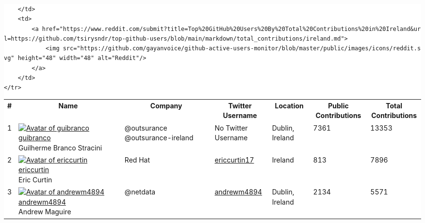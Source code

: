 		</td>
		<td>
			<a href="https://www.reddit.com/submit?title=Top%20GitHub%20Users%20By%20Total%20Contributions%20in%20Ireland&url=https://github.com/tsirysndr/top-github-users/blob/main/markdown/total_contributions/ireland.md">
				<img src="https://github.com/gayanvoice/github-active-users-monitor/blob/master/public/images/icons/reddit.svg" height="48" width="48" alt="Reddit"/>
			</a>
		</td>
	</tr>
</table>

<table>
	<tr>
		<th>#</th>
		<th>Name</th>
		<th>Company</th>
		<th>Twitter Username</th>
		<th>Location</th>
		<th>Public Contributions</th>
		<th>Total Contributions</th>
	</tr>
	<tr>
		<td>1</td>
		<td>
			<a href="https://github.com/guibranco">
				<img src="https://avatars.githubusercontent.com/u/3362854?s=72&u=a6d33a4f02e90dfa9e93bf5259c9ca92eb884388&v=4" width="24" alt="Avatar of guibranco"> guibranco
			</a><br/>
			Guilherme Branco Stracini
		</td>
		<td>@outsurance @outsurance-ireland </td>
		<td>No Twitter Username</td>
		<td>Dublin, Ireland</td>
		<td>7361</td>
		<td>13353</td>
	</tr>
	<tr>
		<td>2</td>
		<td>
			<a href="https://github.com/ericcurtin">
				<img src="https://avatars.githubusercontent.com/u/1694275?s=72&u=3d27574322ec75cca5b824a1f581fbe956b351d4&v=4" width="24" alt="Avatar of ericcurtin"> ericcurtin
			</a><br/>
			Eric Curtin
		</td>
		<td>Red Hat </td>
		<td><a href="https://twitter.com/ericcurtin17">ericcurtin17</a></td>
		<td>Ireland</td>
		<td>813</td>
		<td>7896</td>
	</tr>
	<tr>
		<td>3</td>
		<td>
			<a href="https://github.com/andrewm4894">
				<img src="https://avatars.githubusercontent.com/u/2178292?s=72&u=8461034c2873afbebfe143bfb48bdc409bdc2980&v=4" width="24" alt="Avatar of andrewm4894"> andrewm4894
			</a><br/>
			Andrew Maguire
		</td>
		<td>@netdata  </td>
		<td><a href="https://twitter.com/andrewm4894">andrewm4894</a></td>
		<td>Dublin, Ireland</td>
		<td>2134</td>
		<td>5571</td>